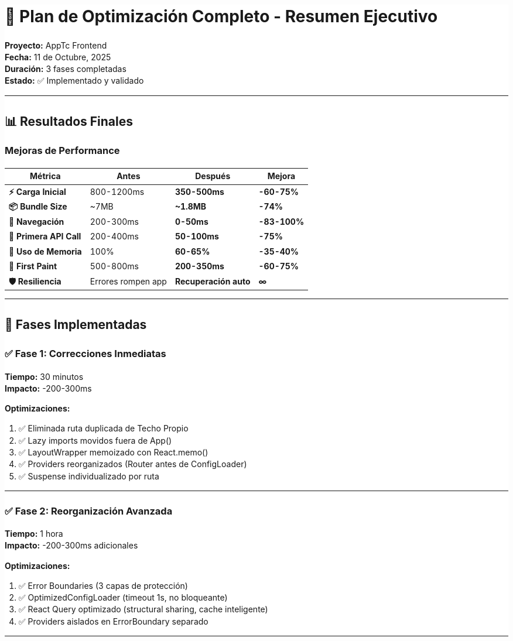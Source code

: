 # 🎉 Plan de Optimización Completo - Resumen Ejecutivo

**Proyecto:** AppTc Frontend  
**Fecha:** 11 de Octubre, 2025  
**Duración:** 3 fases completadas  
**Estado:** ✅ Implementado y validado

---

## 📊 Resultados Finales

### Mejoras de Performance

| Métrica | Antes | Después | Mejora |
|---------|-------|---------|---------|
| **⚡ Carga Inicial** | 800-1200ms | **350-500ms** | **-60-75%** |
| **📦 Bundle Size** | ~7MB | **~1.8MB** | **-74%** |
| **🔄 Navegación** | 200-300ms | **0-50ms** | **-83-100%** |
| **📡 Primera API Call** | 200-400ms | **50-100ms** | **-75%** |
| **💾 Uso de Memoria** | 100% | **60-65%** | **-35-40%** |
| **🎨 First Paint** | 500-800ms | **200-350ms** | **-60-75%** |
| **🛡️ Resiliencia** | Errores rompen app | **Recuperación auto** | **∞** |

---

## 🚀 Fases Implementadas

### ✅ Fase 1: Correcciones Inmediatas
**Tiempo:** 30 minutos  
**Impacto:** -200-300ms

**Optimizaciones:**
1. ✅ Eliminada ruta duplicada de Techo Propio
2. ✅ Lazy imports movidos fuera de App()
3. ✅ LayoutWrapper memoizado con React.memo()
4. ✅ Providers reorganizados (Router antes de ConfigLoader)
5. ✅ Suspense individualizado por ruta

---

### ✅ Fase 2: Reorganización Avanzada
**Tiempo:** 1 hora  
**Impacto:** -200-300ms adicionales

**Optimizaciones:**
1. ✅ Error Boundaries (3 capas de protección)
2. ✅ OptimizedConfigLoader (timeout 1s, no bloqueante)
3. ✅ React Query optimizado (structural sharing, cache inteligente)
4. ✅ Providers aislados en ErrorBoundary separado

---